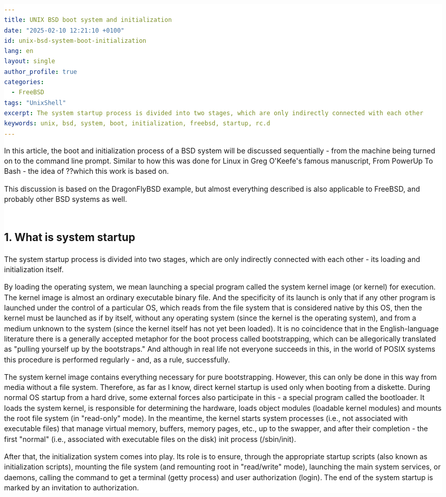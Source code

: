 ```yaml
---
title: UNIX BSD boot system and initialization
date: "2025-02-10 12:21:10 +0100"
id: unix-bsd-system-boot-initialization
lang: en
layout: single
author_profile: true
categories:
  - FreeBSD
tags: "UnixShell"
excerpt: The system startup process is divided into two stages, which are only indirectly connected with each other
keywords: unix, bsd, system, boot, initialization, freebsd, startup, rc.d
---
```


In this article, the boot and initialization process of a BSD system will be discussed sequentially - from the machine being turned on to the command line prompt. Similar to how this was done for Linux in Greg O'Keefe's famous manuscript, From PowerUp To Bash - the idea of ??which this work is based on.

This discussion is based on the DragonFlyBSD example, but almost everything described is also applicable to FreeBSD, and probably other BSD systems as well.<br><br/>
## 1. What is  system startup
The system startup process is divided into two stages, which are only indirectly connected with each other - its loading and initialization itself.

By loading the operating system, we mean launching a special program called the system kernel image (or kernel) for execution. The kernel image is almost an ordinary executable binary file. And the specificity of its launch is only that if any other program is launched under the control of a particular OS, which reads from the file system that is considered native by this OS, then the kernel must be launched as if by itself, without any operating system (since the kernel is the operating system), and from a medium unknown to the system (since the kernel itself has not yet been loaded). It is no coincidence that in the English-language literature there is a generally accepted metaphor for the boot process called bootstrapping, which can be allegorically translated as "pulling yourself up by the bootstraps." And although in real life not everyone succeeds in this, in the world of POSIX systems this procedure is performed regularly - and, as a rule, successfully.

The system kernel image contains everything necessary for pure bootstrapping. However, this can only be done in this way from media without a file system. Therefore, as far as I know, direct kernel startup is used only when booting from a diskette. During normal OS startup from a hard drive, some external forces also participate in this - a special program called the bootloader. It loads the system kernel, is responsible for determining the hardware, loads object modules (loadable kernel modules) and mounts the root file system (in "read-only" mode). In the meantime, the kernel starts system processes (i.e., not associated with executable files) that manage virtual memory, buffers, memory pages, etc., up to the swapper, and after their completion - the first "normal" (i.e., associated with executable files on the disk) init process (/sbin/init).

After that, the initialization system comes into play. Its role is to ensure, through the appropriate startup scripts (also known as initialization scripts), mounting the file system (and remounting root in "read/write" mode), launching the main system services, or daemons, calling the command to get a terminal (getty process) and user authorization (login). The end of the system startup is marked by an invitation to authorization.
